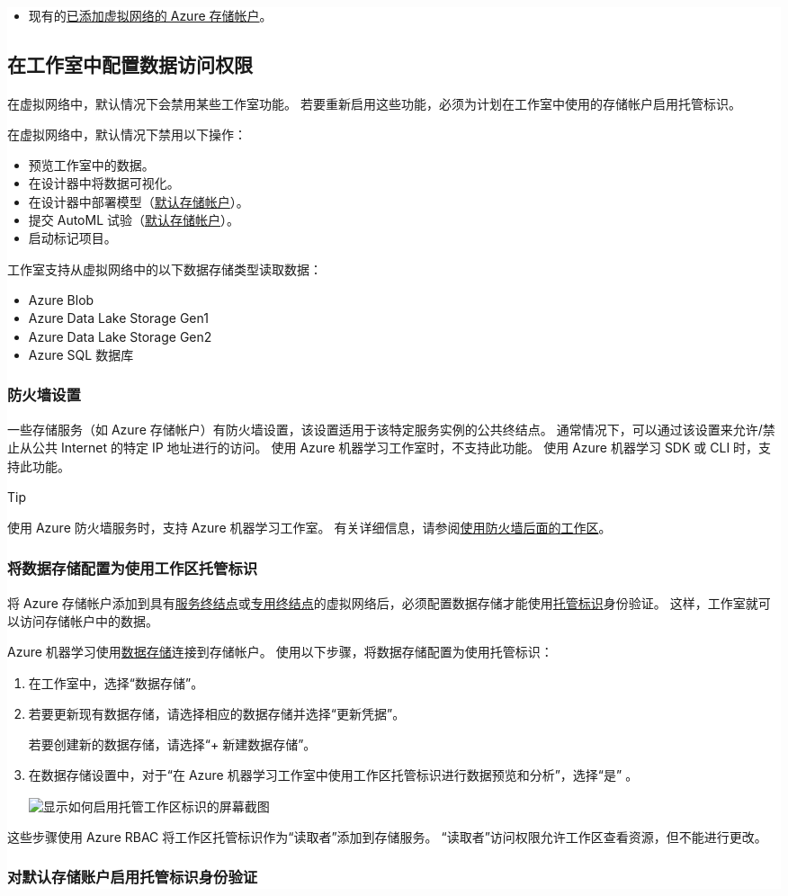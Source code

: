 + 现有的[已添加虚拟网络的 Azure 存储帐户](how-to-secure-workspace-vnet.md#secure-azure-storage-accounts-with-service-endpoints)。

## <a name="configure-data-access-in-the-studio"></a>在工作室中配置数据访问权限

在虚拟网络中，默认情况下会禁用某些工作室功能。 若要重新启用这些功能，必须为计划在工作室中使用的存储帐户启用托管标识。 

在虚拟网络中，默认情况下禁用以下操作：

* 预览工作室中的数据。
* 在设计器中将数据可视化。
* 在设计器中部署模型（[默认存储帐户](#enable-managed-identity-authentication-for-default-storage-accounts)）。
* 提交 AutoML 试验（[默认存储帐户](#enable-managed-identity-authentication-for-default-storage-accounts)）。
* 启动标记项目。

工作室支持从虚拟网络中的以下数据存储类型读取数据：

* Azure Blob
* Azure Data Lake Storage Gen1
* Azure Data Lake Storage Gen2
* Azure SQL 数据库

### <a name="firewall-settings"></a>防火墙设置

一些存储服务（如 Azure 存储帐户）有防火墙设置，该设置适用于该特定服务实例的公共终结点。 通常情况下，可以通过该设置来允许/禁止从公共 Internet 的特定 IP 地址进行的访问。 使用 Azure 机器学习工作室时，不支持此功能。 使用 Azure 机器学习 SDK 或 CLI 时，支持此功能。

> [!TIP]
> 使用 Azure 防火墙服务时，支持 Azure 机器学习工作室。 有关详细信息，请参阅[使用防火墙后面的工作区](how-to-access-azureml-behind-firewall.md)。

### <a name="configure-datastores-to-use-workspace-managed-identity"></a>将数据存储配置为使用工作区托管标识

将 Azure 存储帐户添加到具有[服务终结点](how-to-secure-workspace-vnet.md#secure-azure-storage-accounts-with-service-endpoints)或[专用终结点](how-to-secure-workspace-vnet.md#secure-azure-storage-accounts-with-private-endpoints)的虚拟网络后，必须配置数据存储才能使用[托管标识](../active-directory/managed-identities-azure-resources/overview.md)身份验证。 这样，工作室就可以访问存储帐户中的数据。

Azure 机器学习使用[数据存储](concept-data.md#datastores)连接到存储帐户。 使用以下步骤，将数据存储配置为使用托管标识：

1. 在工作室中，选择“数据存储”。

1. 若要更新现有数据存储，请选择相应的数据存储并选择“更新凭据”。

    若要创建新的数据存储，请选择“+ 新建数据存储”。

1. 在数据存储设置中，对于“在 Azure 机器学习工作室中使用工作区托管标识进行数据预览和分析”，选择“是” 。

    ![显示如何启用托管工作区标识的屏幕截图](./media/how-to-enable-studio-virtual-network/enable-managed-identity.png)

这些步骤使用 Azure RBAC 将工作区托管标识作为“读取者”添加到存储服务。 “读取者”访问权限允许工作区查看资源，但不能进行更改。

### <a name="enable-managed-identity-authentication-for-default-storage-accounts"></a>对默认存储账户启用托管标识身份验证
